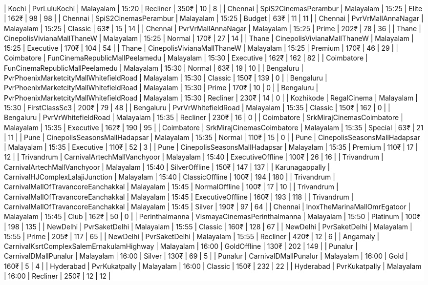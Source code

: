 | Kochi            | PvrLuluKochi                                             | Malayalam | 15:20 | Recliner         |  350₹ |       10 |      8 |
| Chennai          | SpiS2CinemasPerambur                                     | Malayalam | 15:25 | Elite            |  162₹ |       98 |     98 |
| Chennai          | SpiS2CinemasPerambur                                     | Malayalam | 15:25 | Budget           |   63₹ |       11 |     11 |
| Chennai          | PvrVrMallAnnaNagar                                       | Malayalam | 15:25 | Classic          |   63₹ |       15 |     14 |
| Chennai          | PvrVrMallAnnaNagar                                       | Malayalam | 15:25 | Prime            |  202₹ |       78 |     36 |
| Thane            | CinepolisVivianaMallThaneW                               | Malayalam | 15:25 | Normal           |  170₹ |       27 |     14 |
| Thane            | CinepolisVivianaMallThaneW                               | Malayalam | 15:25 | Executive        |  170₹ |      104 |     54 |
| Thane            | CinepolisVivianaMallThaneW                               | Malayalam | 15:25 | Premium          |  170₹ |       46 |     29 |
| Coimbatore       | FunCinemaRepublicMallPeelamedu                           | Malayalam | 15:30 | Executive        |  162₹ |      162 |     82 |
| Coimbatore       | FunCinemaRepublicMallPeelamedu                           | Malayalam | 15:30 | Normal           |   63₹ |       19 |     10 |
| Bengaluru        | PvrPhoenixMarketcityMallWhitefieldRoad                   | Malayalam | 15:30 | Classic          |  150₹ |      139 |      0 |
| Bengaluru        | PvrPhoenixMarketcityMallWhitefieldRoad                   | Malayalam | 15:30 | Prime            |  170₹ |       10 |      0 |
| Bengaluru        | PvrPhoenixMarketcityMallWhitefieldRoad                   | Malayalam | 15:30 | Recliner         |  230₹ |       14 |      0 |
| Kozhikode        | RegalCinema                                              | Malayalam | 15:30 | FirstClassSc3    |  200₹ |       79 |     48 |
| Bengaluru        | PvrVrWhitefieldRoad                                      | Malayalam | 15:35 | Classic          |  150₹ |      162 |      0 |
| Bengaluru        | PvrVrWhitefieldRoad                                      | Malayalam | 15:35 | Recliner         |  230₹ |       16 |      0 |
| Coimbatore       | SrkMirajCinemasCoimbatore                                | Malayalam | 15:35 | Executive        |  162₹ |      190 |     95 |
| Coimbatore       | SrkMirajCinemasCoimbatore                                | Malayalam | 15:35 | Special          |   63₹ |       21 |     11 |
| Pune             | CinepolisSeasonsMallHadapsar                             | Malayalam | 15:35 | Normal           |  110₹ |       15 |      0 |
| Pune             | CinepolisSeasonsMallHadapsar                             | Malayalam | 15:35 | Executive        |  110₹ |       52 |      3 |
| Pune             | CinepolisSeasonsMallHadapsar                             | Malayalam | 15:35 | Premium          |  110₹ |       17 |     12 |
| Trivandrum       | CarnivalArtechMallVanchyoor                              | Malayalam | 15:40 | ExecutiveOffline |  100₹ |       26 |     16 |
| Trivandrum       | CarnivalArtechMallVanchyoor                              | Malayalam | 15:40 | SilverOffline    |  150₹ |      147 |    137 |
| Karunagappally   | CarnivalHJComplexLalajiJunction                          | Malayalam | 15:40 | ClassicOffline   |  100₹ |      194 |    180 |
| Trivandrum       | CarnivalMallOfTravancoreEanchakkal                       | Malayalam | 15:45 | NormalOffline    |  100₹ |       17 |     10 |
| Trivandrum       | CarnivalMallOfTravancoreEanchakkal                       | Malayalam | 15:45 | ExecutiveOffline |  160₹ |      193 |    118 |
| Trivandrum       | CarnivalMallOfTravancoreEanchakkal                       | Malayalam | 15:45 | Silver           |  190₹ |       97 |     64 |
| Chennai          | InoxTheMarinaMallOmrEgatoor                              | Malayalam | 15:45 | Club             |  162₹ |       50 |      0 |
| Perinthalmanna   | VismayaCinemasPerinthalmanna                             | Malayalam | 15:50 | Platinum         |  100₹ |      198 |    135 |
| NewDelhi         | PvrSaketDelhi                                            | Malayalam | 15:55 | Classic          |  160₹ |      128 |     67 |
| NewDelhi         | PvrSaketDelhi                                            | Malayalam | 15:55 | Prime            |  205₹ |      117 |     65 |
| NewDelhi         | PvrSaketDelhi                                            | Malayalam | 15:55 | Recliner         |  420₹ |       12 |      6 |
| Angamaly         | CarnivalKsrtComplexSalemErnakulamHighway                 | Malayalam | 16:00 | GoldOffline      |  130₹ |      202 |    149 |
| Punalur          | CarnivalDMallPunalur                                     | Malayalam | 16:00 | Silver           |  130₹ |       69 |      5 |
| Punalur          | CarnivalDMallPunalur                                     | Malayalam | 16:00 | Gold             |  160₹ |        5 |      4 |
| Hyderabad        | PvrKukatpally                                            | Malayalam | 16:00 | Classic          |  150₹ |      232 |     22 |
| Hyderabad        | PvrKukatpally                                            | Malayalam | 16:00 | Recliner         |  250₹ |       12 |     12 |